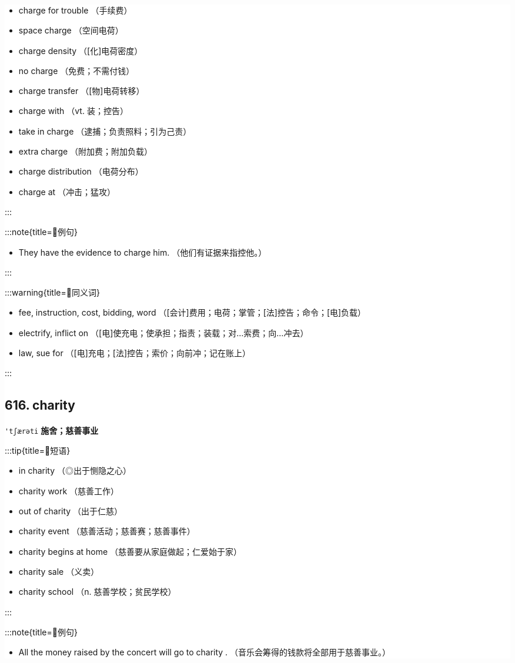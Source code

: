 - charge for trouble （手续费）

- space charge （空间电荷）

- charge density （[化]电荷密度）

- no charge （免费；不需付钱）

- charge transfer （[物]电荷转移）

- charge with （vt. 装；控告）

- take in charge （逮捕；负责照料；引为己责）

- extra charge （附加费；附加负载）

- charge distribution （电荷分布）

- charge at （冲击；猛攻）

:::

:::note{title=🎤例句}

- They have the evidence to charge him. （他们有证据来指控他。）

:::

:::warning{title=🤔同义词}

- fee, instruction, cost, bidding, word （[会计]费用；电荷；掌管；[法]控告；命令；[电]负载）

- electrify, inflict on （[电]使充电；使承担；指责；装载；对…索费；向…冲去）

- law, sue for （[电]充电；[法]控告；索价；向前冲；记在账上）

:::


## 616. charity

`'tʃærəti`  **施舍；慈善事业**

:::tip{title=🤩短语}

- in charity （◎出于恻隐之心）

- charity work （慈善工作）

- out of charity （出于仁慈）

- charity event （慈善活动；慈善赛；慈善事件）

- charity begins at home （慈善要从家庭做起；仁爱始于家）

- charity sale （义卖）

- charity school （n. 慈善学校；贫民学校）

:::

:::note{title=🎤例句}

- All the money raised by the concert will go to charity . （音乐会筹得的钱款将全部用于慈善事业。）
